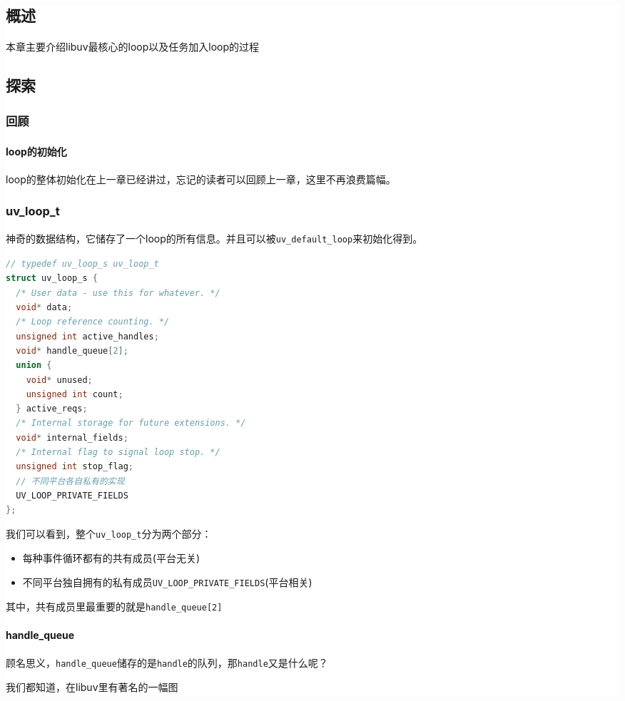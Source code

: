 ## 概述

本章主要介绍libuv最核心的loop以及任务加入loop的过程



## 探索

### 回顾

#### loop的初始化

loop的整体初始化在上一章已经讲过，忘记的读者可以回顾上一章，这里不再浪费篇幅。



### uv_loop_t

神奇的数据结构，它储存了一个loop的所有信息。并且可以被`uv_default_loop`来初始化得到。

```c
// typedef uv_loop_s uv_loop_t
struct uv_loop_s {
  /* User data - use this for whatever. */
  void* data;
  /* Loop reference counting. */
  unsigned int active_handles;
  void* handle_queue[2];
  union {
    void* unused;
    unsigned int count;
  } active_reqs;
  /* Internal storage for future extensions. */
  void* internal_fields;
  /* Internal flag to signal loop stop. */
  unsigned int stop_flag;
  // 不同平台各自私有的实现
  UV_LOOP_PRIVATE_FIELDS
};
```

我们可以看到，整个`uv_loop_t`分为两个部分：

+ 每种事件循环都有的共有成员(平台无关)

+ 不同平台独自拥有的私有成员`UV_LOOP_PRIVATE_FIELDS`(平台相关)

其中，共有成员里最重要的就是`handle_queue[2]`



#### handle_queue

顾名思义，`handle_queue`储存的是`handle`的队列，那`handle`又是什么呢？

我们都知道，在libuv里有著名的一幅图
